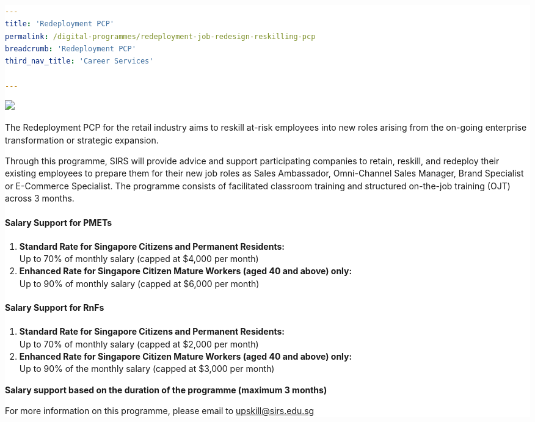 ```yaml
---
title: 'Redeployment PCP'
permalink: /digital-programmes/redeployment-job-redesign-reskilling-pcp
breadcrumb: 'Redeployment PCP'
third_nav_title: 'Career Services'

---
```


<img src="/images-2021/Services_Career Services_Job Redeployment PCP.jpg" style="width:100%;">

<p>The Redeployment PCP for the retail industry aims to reskill at-risk employees into new roles arising from the on-going 
enterprise transformation or strategic expansion.</p>

<p>Through this programme, SIRS will provide advice and support participating companies to retain, reskill, and redeploy their existing employees to 
prepare them for their new job roles as Sales Ambassador, Omni-Channel Sales Manager, Brand Specialist or E-Commerce Specialist. The programme consists 
of facilitated classroom training and structured on-the-job training (OJT) across 3 months.</p>

<h4>Salary Support for PMETs</h4>
<ol>
<li><b>Standard Rate for Singapore Citizens and Permanent Residents:</b><br>Up to 70% of monthly salary (capped at $4,000 per month)</li>
<li><b>Enhanced Rate for Singapore Citizen Mature Workers (aged 40 and above) only:</b><br>Up to 90% of monthly salary (capped at $6,000 per month)</li>
 </ol>
 
<h4>Salary Support for RnFs</h4>
<ol>
<li><b>Standard Rate for Singapore Citizens and Permanent Residents:</b><br>Up to 70% of monthly salary (capped at $2,000 per month)</li>
<li><b>Enhanced Rate for Singapore Citizen Mature Workers (aged 40 and above) only:</b><br>Up to 90% of the monthly salary (capped at $3,000 per month)</li>
 </ol>

<b>Salary support based on the duration of the programme (maximum 3 months)</b>
 
<p>For more information on this programme, please email to <a href="mailto:upskill@sirs.edu.sg">upskill@sirs.edu.sg</a></p>
